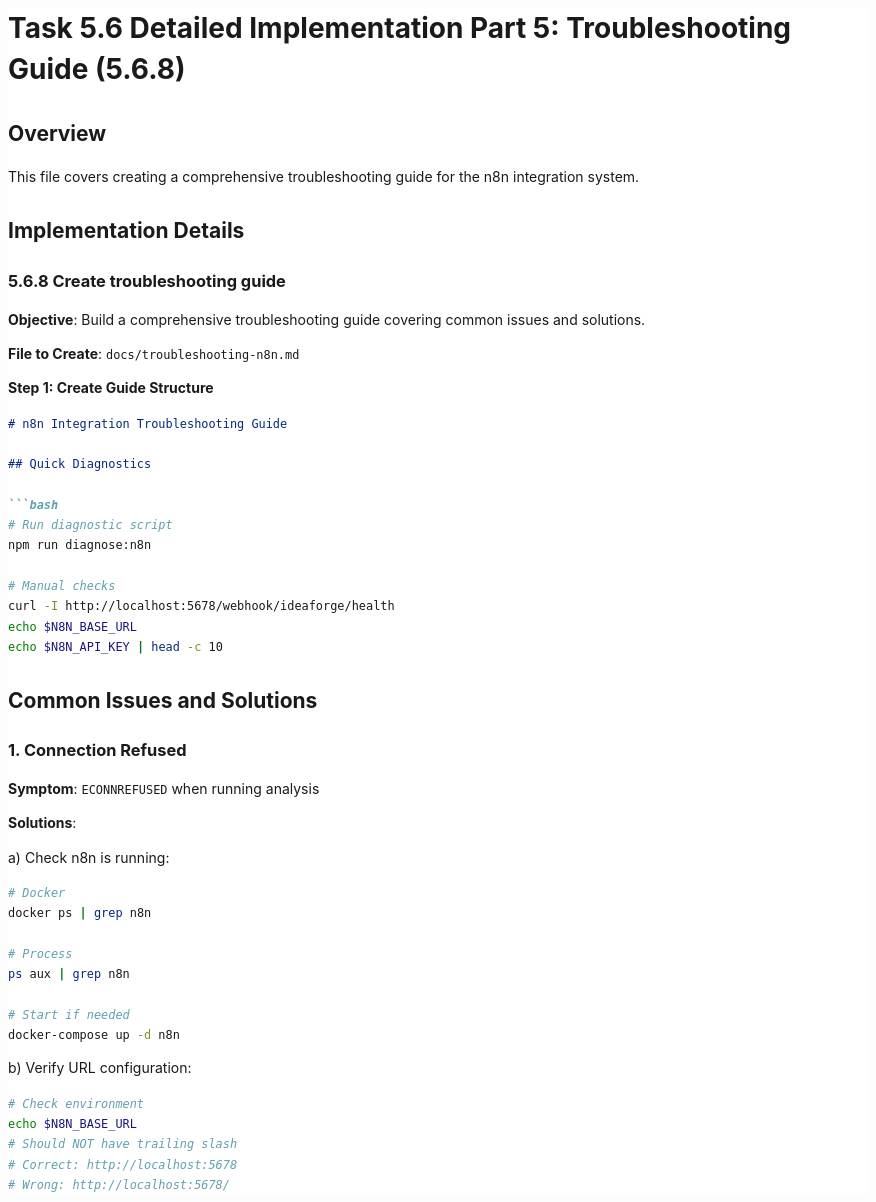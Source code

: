 # Task 5.6 Detailed Implementation Part 5: Troubleshooting Guide (5.6.8)

## Overview
This file covers creating a comprehensive troubleshooting guide for the n8n integration system.

## Implementation Details

### 5.6.8 Create troubleshooting guide

**Objective**: Build a comprehensive troubleshooting guide covering common issues and solutions.

**File to Create**: `docs/troubleshooting-n8n.md`

**Step 1: Create Guide Structure**

```markdown
# n8n Integration Troubleshooting Guide

## Quick Diagnostics

```bash
# Run diagnostic script
npm run diagnose:n8n

# Manual checks
curl -I http://localhost:5678/webhook/ideaforge/health
echo $N8N_BASE_URL
echo $N8N_API_KEY | head -c 10
```

## Common Issues and Solutions

### 1. Connection Refused

**Symptom**: `ECONNREFUSED` when running analysis

**Solutions**:

a) Check n8n is running:
```bash
# Docker
docker ps | grep n8n

# Process
ps aux | grep n8n

# Start if needed
docker-compose up -d n8n
```

b) Verify URL configuration:
```bash
# Check environment
echo $N8N_BASE_URL
# Should NOT have trailing slash
# Correct: http://localhost:5678
# Wrong: http://localhost:5678/
```
